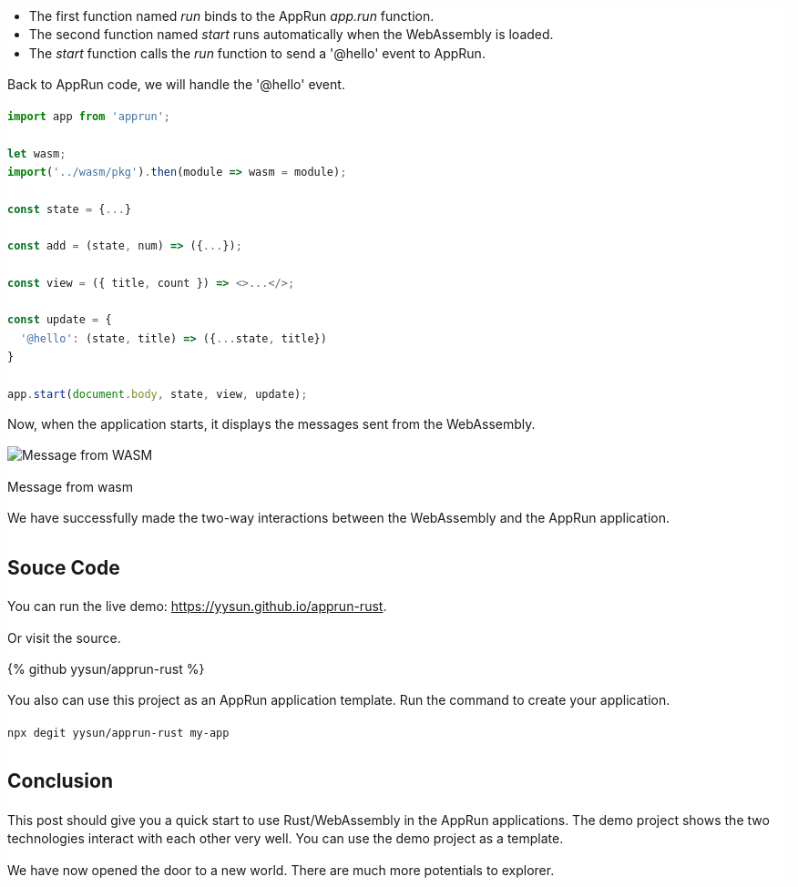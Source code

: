 * The first function named _run_ binds to the AppRun _app.run_ function.
* The second function named _start_ runs automatically when the WebAssembly is loaded.
* The _start_ function calls the _run_ function to send a '@hello' event to AppRun.

Back to AppRun code, we will handle the '@hello' event.

```js
import app from 'apprun';

let wasm;
import('../wasm/pkg').then(module => wasm = module);

const state = {...}

const add = (state, num) => ({...});

const view = ({ title, count }) => <>...</>;

const update = {
  '@hello': (state, title) => ({...state, title})
}

app.start(document.body, state, view, update);
```

Now, when the application starts, it displays the messages sent from the WebAssembly.

![Message from WASM](https://dev-to-uploads.s3.amazonaws.com/i/atljaqot7q08qcu9rk9m.png)
<figcaption>Message from wasm</figcaption>

We have successfully made the two-way interactions between the WebAssembly and the AppRun application.

## Souce Code

You can run the live demo: https://yysun.github.io/apprun-rust.

Or visit the source.

{% github yysun/apprun-rust %}

You also can use this project as an AppRun application template. Run the command to create your application.

```
npx degit yysun/apprun-rust my-app
```

## Conclusion

This post should give you a quick start to use Rust/WebAssembly in the AppRun applications. The demo project shows the two technologies interact with each other very well. You can use the demo project as a template.

We have now opened the door to a new world. There are much more potentials to explorer.
